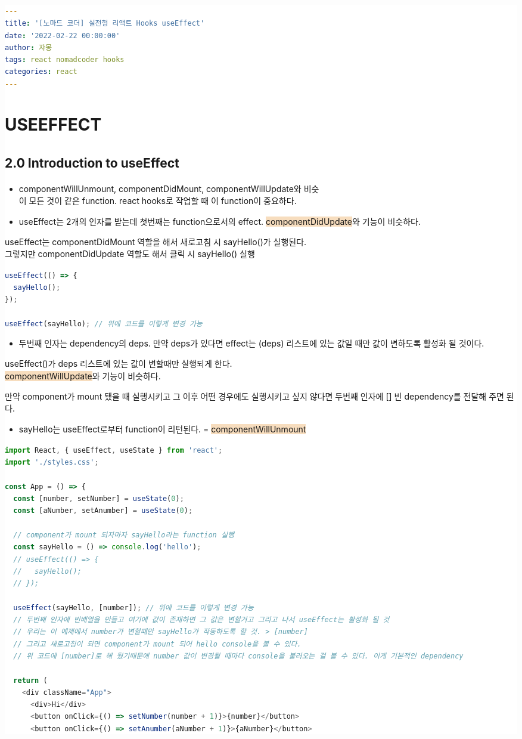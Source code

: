 ```yaml
---
title: '[노마드 코더] 실전형 리액트 Hooks useEffect'
date: '2022-02-22 00:00:00'
author: 쟈몽
tags: react nomadcoder hooks
categories: react
---
```


# USEEFFECT

## 2.0 Introduction to useEffect

- componentWillUnmount, componentDidMount, componentWillUpdate와 비슷  
  이 모든 것이 같은 function. react hooks로 작업할 때 이 function이 중요하다.

- useEffect는 2개의 인자를 받는데 첫번째는 function으로서의 effect.
  <span style='background-color:#f7ddbe'>componentDidUpdate</span>와 기능이 비슷하다.

useEffect는 componentDidMount 역할을 해서 새로고침 시 sayHello()가 실행된다.  
그렇지만 componentDidUpdate 역할도 해서 클릭 시 sayHello() 실행

```js
useEffect(() => {
  sayHello();
});

useEffect(sayHello); // 위에 코드를 이렇게 변경 가능
```

- 두번째 인자는 dependency의 deps. 만약 deps가 있다면 effect는 (deps) 리스트에 있는 값일 때만 값이 변하도록 활성화 될 것이다.

useEffect()가 deps 리스트에 있는 값이 변할때만 실행되게 한다.  
<span style='background-color:#f7ddbe'>componentWillUpdate</span>와 기능이 비슷하다.

만약 component가 mount 됐을 때 실행시키고 그 이후 어떤 경우에도 실행시키고 싶지 않다면 두번째 인자에 [] 빈 dependency를 전달해 주면 된다.

- sayHello는 useEffect로부터 function이 리턴된다. = <span style='background-color:#f7ddbe'>componentWillUnmount</span>

```js
import React, { useEffect, useState } from 'react';
import './styles.css';

const App = () => {
  const [number, setNumber] = useState(0);
  const [aNumber, setAnumber] = useState(0);

  // component가 mount 되자마자 sayHello라는 function 실행
  const sayHello = () => console.log('hello');
  // useEffect(() => {
  //   sayHello();
  // });

  useEffect(sayHello, [number]); // 위에 코드를 이렇게 변경 가능
  // 두번째 인자에 빈배열을 만들고 여기에 값이 존재하면 그 값은 변할거고 그리고 나서 useEffect는 활성화 될 것
  // 우리는 이 예제에서 number가 변할때만 sayHello가 작동하도록 할 것. > [number]
  // 그리고 새로고침이 되면 component가 mount 되어 hello console을 볼 수 있다.
  // 위 코드에 [number]로 해 뒀기때문에 number 값이 변경될 때마다 console을 불러오는 걸 볼 수 있다. 이게 기본적인 dependency

  return (
    <div className="App">
      <div>Hi</div>
      <button onClick={() => setNumber(number + 1)}>{number}</button>
      <button onClick={() => setAnumber(aNumber + 1)}>{aNumber}</button>
```